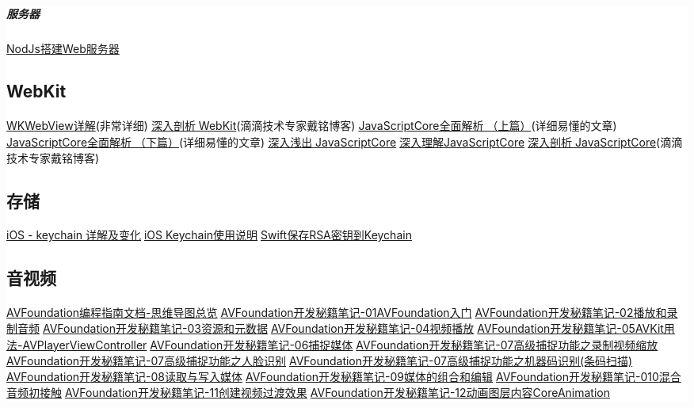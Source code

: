 ##### 服务器

[NodJs搭建Web服务器](https://link.juejin.im/?target=https%3A%2F%2Fwww.jianshu.com%2Fp%2Fd76ecf5ed690)

## WebKit

[WKWebView详解](https://link.juejin.im/?target=https%3A%2F%2Flinks.jianshu.com%2Fgo%3Fto%3Dhttps%3A%2F%2Fcloud.tencent.com%2Fdeveloper%2Farticle%2F1033743)(非常详细)
[深入剖析 WebKit](https://link.juejin.im/?target=https%3A%2F%2Flinks.jianshu.com%2Fgo%3Fto%3Dhttps%3A%2F%2Fming1016.github.io%2F2017%2F10%2F11%2Fdeeply-analyse-webkit%2F)(滴滴技术专家戴铭博客)
[JavaScriptCore全面解析 （上篇）](https://link.juejin.im/?target=https%3A%2F%2Flinks.jianshu.com%2Fgo%3Fto%3Dhttps%3A%2F%2Fcloud.tencent.com%2Fdeveloper%2Farticle%2F1004875)(详细易懂的文章)
[JavaScriptCore全面解析 （下篇）](https://link.juejin.im/?target=https%3A%2F%2Flinks.jianshu.com%2Fgo%3Fto%3Dhttps%3A%2F%2Fcloud.tencent.com%2Fdeveloper%2Farticle%2F1004876)(详细易懂的文章)
[深入浅出 JavaScriptCore](https://link.juejin.im/?target=https%3A%2F%2Fwww.jianshu.com%2Fp%2F3f5dc8042dfc)
[深入理解JavaScriptCore](https://link.juejin.im/?target=https%3A%2F%2Flinks.jianshu.com%2Fgo%3Fto%3Dhttps%3A%2F%2Fmp.weixin.qq.com%2Fs%2FH5wBNAm93uPJDvCQCg0_cg%3Futm_medium%3Dhao.caibaojian.com%26utm_source%3Dhao.caibaojian.com)
[深入剖析 JavaScriptCore](https://link.juejin.im/?target=https%3A%2F%2Flinks.jianshu.com%2Fgo%3Fto%3Dhttps%3A%2F%2Fming1016.github.io%2F2018%2F04%2F21%2Fdeeply-analyse-javascriptcore%2F)(滴滴技术专家戴铭博客)

## 存储

[iOS - keychain 详解及变化](https://link.juejin.im/?target=https%3A%2F%2Flinks.jianshu.com%2Fgo%3Fto%3Dhttps%3A%2F%2Fwww.cnblogs.com%2Fjunhuawang%2Fp%2F8194484.html)
[iOS Keychain使用说明](https://link.juejin.im/?target=https%3A%2F%2Fwww.jianshu.com%2Fp%2Fa432b32276a9)
[Swift保存RSA密钥到Keychain](https://link.juejin.im/?target=https%3A%2F%2Fwww.jianshu.com%2Fp%2Fc1e9bffc76f4)

## 音视频

[AVFoundation编程指南文档-思维导图总览](https://link.juejin.im/?target=https%3A%2F%2Fwww.jianshu.com%2Fp%2Fa79aa9895c7a)
[AVFoundation开发秘籍笔记-01AVFoundation入门](https://link.juejin.im/?target=https%3A%2F%2Fwww.jianshu.com%2Fp%2F0cb70e6fc357)
[AVFoundation开发秘籍笔记-02播放和录制音频](https://link.juejin.im/?target=https%3A%2F%2Fwww.jianshu.com%2Fp%2Fbd333acf62e2)
[AVFoundation开发秘籍笔记-03资源和元数据](https://link.juejin.im/?target=https%3A%2F%2Fwww.jianshu.com%2Fp%2F77ee886584cd)
[AVFoundation开发秘籍笔记-04视频播放](https://link.juejin.im/?target=https%3A%2F%2Fwww.jianshu.com%2Fp%2Fdae440ae2030)
[AVFoundation开发秘籍笔记-05AVKit用法-AVPlayerViewController](https://link.juejin.im/?target=https%3A%2F%2Fwww.jianshu.com%2Fp%2F6707dbe9bcca)
[AVFoundation开发秘籍笔记-06捕捉媒体](https://link.juejin.im/?target=https%3A%2F%2Fwww.jianshu.com%2Fp%2F73dcf80b30d9)
[AVFoundation开发秘籍笔记-07高级捕捉功能之录制视频缩放](https://link.juejin.im/?target=https%3A%2F%2Fwww.jianshu.com%2Fp%2F74b6a30f418f)
[AVFoundation开发秘籍笔记-07高级捕捉功能之人脸识别](https://link.juejin.im/?target=https%3A%2F%2Fwww.jianshu.com%2Fp%2F0a9dfd0cb30c)
[AVFoundation开发秘籍笔记-07高级捕捉功能之机器码识别(条码扫描)](https://link.juejin.im/?target=https%3A%2F%2Fwww.jianshu.com%2Fp%2F9440f8010bcd)
[AVFoundation开发秘籍笔记-08读取与写入媒体](https://link.juejin.im/?target=https%3A%2F%2Fwww.jianshu.com%2Fp%2F9da06111fe5a)
[AVFoundation开发秘籍笔记-09媒体的组合和编辑](https://link.juejin.im/?target=https%3A%2F%2Fwww.jianshu.com%2Fp%2Ff0d294395d6a)
[AVFoundation开发秘籍笔记-010混合音频初接触](https://link.juejin.im/?target=https%3A%2F%2Fwww.jianshu.com%2Fp%2Fd8a13c2e8426)
[AVFoundation开发秘籍笔记-11创建视频过渡效果](https://link.juejin.im/?target=https%3A%2F%2Fwww.jianshu.com%2Fp%2F180bbd05006e)
[AVFoundation开发秘籍笔记-12动画图层内容CoreAnimation](https://link.juejin.im/?target=https%3A%2F%2Fwww.jianshu.com%2Fp%2F82dc76230562)